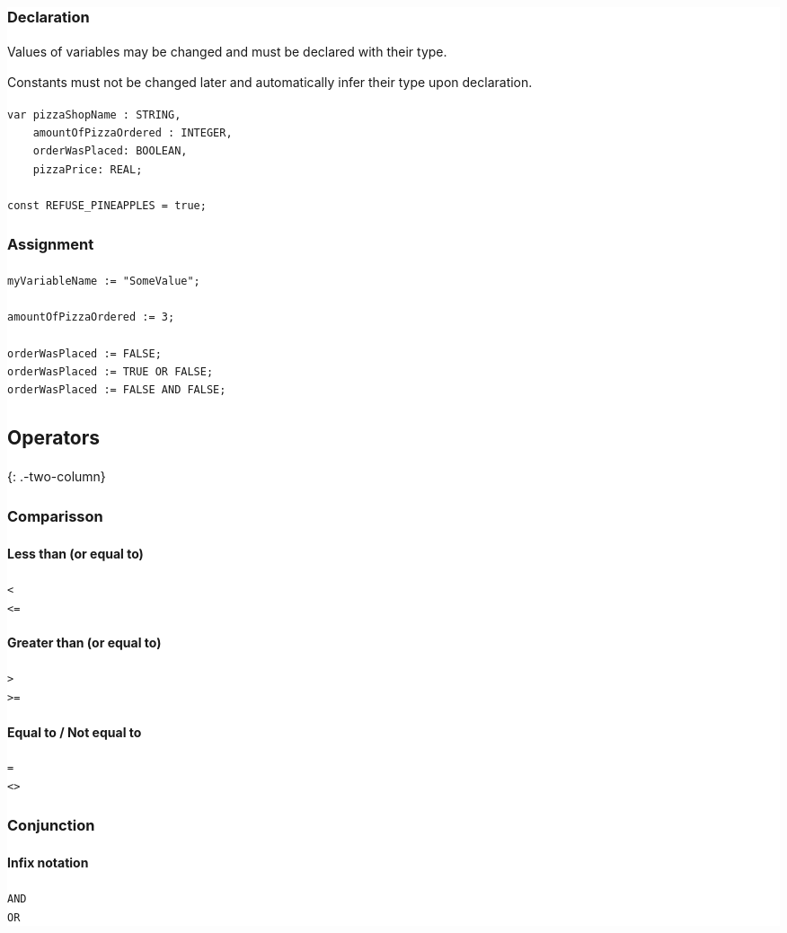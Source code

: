 ### Declaration

Values of variables may be changed and must be declared with their type.

Constants must not be changed later and automatically infer their type upon declaration.

```freepascal
var pizzaShopName : STRING,
    amountOfPizzaOrdered : INTEGER,
    orderWasPlaced: BOOLEAN,
    pizzaPrice: REAL;

const REFUSE_PINEAPPLES = true;
```

### Assignment

```freepascal
myVariableName := "SomeValue";

amountOfPizzaOrdered := 3;

orderWasPlaced := FALSE;
orderWasPlaced := TRUE OR FALSE;
orderWasPlaced := FALSE AND FALSE;
```

Operators
---------
{: .-two-column}

### Comparisson

#### Less than (or equal to)

```freepascal
<
<=
```

#### Greater than (or equal to)
```freepascal
>
>=
```

#### Equal to / Not equal to
```freepascal
=
<>
```

### Conjunction

#### Infix notation
```freepascal
AND
OR
```
